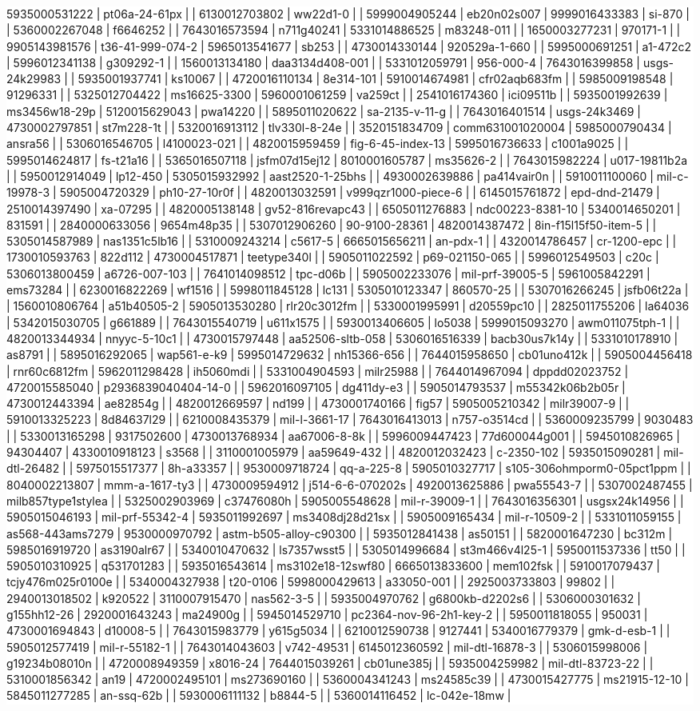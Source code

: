 5935000531222 | pt06a-24-61px |  | 6130012703802 | ww22d1-0 |  | 5999004905244 | eb20n02s007 | 
9999016433383 | si-870 |  | 5360002267048 | f6646252 |  | 7643016573594 | n711g40241 | 
5331014886525 | m83248-011 |  | 1650003277231 | 970171-1 |  | 9905143981576 | t36-41-999-074-2 | 
5965013541677 | sb253 |  | 4730014330144 | 920529a-1-660 |  | 5995000691251 | a1-472c2 | 
5996012341138 | g309292-1 |  | 1560013134180 | daa3134d408-001 |  | 5331012059791 | 956-000-4 | 
7643016399858 | usgs-24k29983 |  | 5935001937741 | ks10067 |  | 4720016110134 | 8e314-101 | 
5910014674981 | cfr02aqb683fm |  | 5985009198548 | 91296331 |  | 5325012704422 | ms16625-3300 | 
5960001061259 | va259ct |  | 2541016174360 | ici09511b |  | 5935001992639 | ms3456w18-29p | 
5120015629043 | pwa14220 |  | 5895011020622 | sa-2135-v-11-g |  | 7643016401514 | usgs-24k3469 | 
4730002797851 | st7m228-1t |  | 5320016913112 | tlv330l-8-24e |  | 3520151834709 | comm631001020004 | 
5985000790434 | ansra56 |  | 5306016546705 | l4100023-021 |  | 4820015959459 | fig-6-45-index-13 | 
5995016736633 | c1001a9025 |  | 5995014624817 | fs-t21a16 |  | 5365016507118 | jsfm07d15ej12 | 
8010001605787 | ms35626-2 |  | 7643015982224 | u017-19811b2a |  | 5950012914049 | lp12-450 | 
5305015932992 | aast2520-1-25bhs |  | 4930002639886 | pa414vair0n |  | 5910011100060 | mil-c-19978-3 | 
5905004720329 | ph10-27-10r0f |  | 4820013032591 | v999qzr1000-piece-6 |  | 6145015761872 | epd-dnd-21479 | 
2510014397490 | xa-07295 |  | 4820005138148 | gv52-816revapc43 |  | 6505011276883 | ndc00223-8381-10 | 
5340014650201 | 831591 |  | 2840000633056 | 9654m48p35 |  | 5307012906260 | 90-9100-28361 | 
4820014387472 | 8in-f15l15f50-item-5 |  | 5305014587989 | nas1351c5lb16 |  | 5310009243214 | c5617-5 | 
6665015656211 | an-pdx-1 |  | 4320014786457 | cr-1200-epc |  | 1730010593763 | 822d112 | 
4730004517871 | teetype340l |  | 5905011022592 | p69-021150-065 |  | 5996012549503 | c20c | 
5306013800459 | a6726-007-103 |  | 7641014098512 | tpc-d06b |  | 5905002233076 | mil-prf-39005-5 | 
5961005842291 | ems73284 |  | 6230016822269 | wf1516 |  | 5998011845128 | lc131 | 
5305010123347 | 860570-25 |  | 5307016266245 | jsfb06t22a |  | 1560010806764 | a51b40505-2 | 
5905013530280 | rlr20c3012fm |  | 5330001995991 | d20559pc10 |  | 2825011755206 | la64036 | 
5342015030705 | g661889 |  | 7643015540719 | u611x1575 |  | 5930013406605 | lo5038 | 
5999015093270 | awm011075tph-1 |  | 4820013344934 | nnyyc-5-10c1 |  | 4730015797448 | aa52506-sltb-058 | 
5306016516339 | bacb30us7k14y |  | 5331010178910 | as8791 |  | 5895016292065 | wap561-e-k9 | 
5995014729632 | nh15366-656 |  | 7644015958650 | cb01uno412k |  | 5905004456418 | rnr60c6812fm | 
5962011298428 | ih5060mdi |  | 5331004904593 | milr25988 |  | 7644014967094 | dppdd02023752 | 
4720015585040 | p2936839040404-14-0 |  | 5962016097105 | dg411dy-e3 |  | 5905014793537 | m55342k06b2b05r | 
4730012443394 | ae82854g |  | 4820012669597 | nd199 |  | 4730001740166 | fig57 | 
5905005210342 | milr39007-9 |  | 5910013325223 | 8d84637l29 |  | 6210008435379 | mil-l-3661-17 | 
7643016413013 | n757-o3514cd |  | 5360009235799 | 9030483 |  | 5330013165298 | 9317502600 | 
4730013768934 | aa67006-8-8k |  | 5996009447423 | 77d600044g001 |  | 5945010826965 | 94304407 | 
4330010918123 | s3568 |  | 3110001005979 | aa59649-432 |  | 4820012032423 | c-2350-102 | 
5935015090281 | mil-dtl-26482 |  | 5975015517377 | 8h-a33357 |  | 9530009718724 | qq-a-225-8 | 
5905010327717 | s105-306ohmporm0-05pct1ppm |  | 8040002213807 | mmm-a-1617-ty3 |  | 4730009594912 | j514-6-6-070202s | 
4920013625886 | pwa55543-7 |  | 5307002487455 | milb857type1stylea |  | 5325002903969 | c37476080h | 
5905005548628 | mil-r-39009-1 |  | 7643016356301 | usgsx24k14956 |  | 5905015046193 | mil-prf-55342-4 | 
5935011992697 | ms3408dj28d21sx |  | 5905009165434 | mil-r-10509-2 |  | 5331011059155 | as568-443ams7279 | 
9530000970792 | astm-b505-alloy-c90300 |  | 5935012841438 | as50151 |  | 5820001647230 | bc312m | 
5985016919720 | as3190alr67 |  | 5340010470632 | ls7357wsst5 |  | 5305014996684 | st3m466v4l25-1 | 
5950011537336 | tt50 |  | 5905010310925 | q531701283 |  | 5935016543614 | ms3102e18-12swf80 | 
6665013833600 | mem102fsk |  | 5910017079437 | tcjy476m025r0100e |  | 5340004327938 | t20-0106 | 
5998000429613 | a33050-001 |  | 2925003733803 | 99802 |  | 2940013018502 | k920522 | 
3110007915470 | nas562-3-5 |  | 5935004970762 | g6800kb-d2202s6 |  | 5306000301632 | g155hh12-26 | 
2920001643243 | ma24900g |  | 5945014529710 | pc2364-nov-96-2h1-key-2 |  | 5950011818055 | 950031 | 
4730001694843 | d10008-5 |  | 7643015983779 | y615g5034 |  | 6210012590738 | 9127441 | 
5340016779379 | gmk-d-esb-1 |  | 5905012577419 | mil-r-55182-1 |  | 7643014043603 | v742-49531 | 
6145012360592 | mil-dtl-16878-3 |  | 5306015998006 | g19234b08010n |  | 4720008949359 | x8016-24 | 
7644015039261 | cb01une385j |  | 5935004259982 | mil-dtl-83723-22 |  | 5310001856342 | an19 | 
4720002495101 | ms273690160 |  | 5360004341243 | ms24585c39 |  | 4730015427775 | ms21915-12-10 | 
5845011277285 | an-ssq-62b |  | 5930006111132 | b8844-5 |  | 5360014116452 | lc-042e-18mw | 
